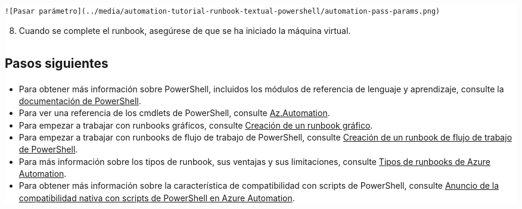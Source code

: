     ![Pasar parámetro](../media/automation-tutorial-runbook-textual-powershell/automation-pass-params.png)

8. Cuando se complete el runbook, asegúrese de que se ha iniciado la máquina virtual.

## <a name="next-steps"></a>Pasos siguientes

* Para obtener más información sobre PowerShell, incluidos los módulos de referencia de lenguaje y aprendizaje, consulte la [documentación de PowerShell](/powershell/scripting/overview).
* Para ver una referencia de los cmdlets de PowerShell, consulte [Az.Automation](/powershell/module/az.automation).
* Para empezar a trabajar con runbooks gráficos, consulte [Creación de un runbook gráfico](automation-tutorial-runbook-graphical.md).
* Para empezar a trabajar con runbooks de flujo de trabajo de PowerShell, consulte [Creación de un runbook de flujo de trabajo de PowerShell](automation-tutorial-runbook-textual.md).
* Para más información sobre los tipos de runbook, sus ventajas y sus limitaciones, consulte [Tipos de runbooks de Azure Automation](../automation-runbook-types.md).
* Para obtener más información sobre la característica de compatibilidad con scripts de PowerShell, consulte [Anuncio de la compatibilidad nativa con scripts de PowerShell en Azure Automation](https://azure.microsoft.com/blog/announcing-powershell-script-support-azure-automation-2/).
